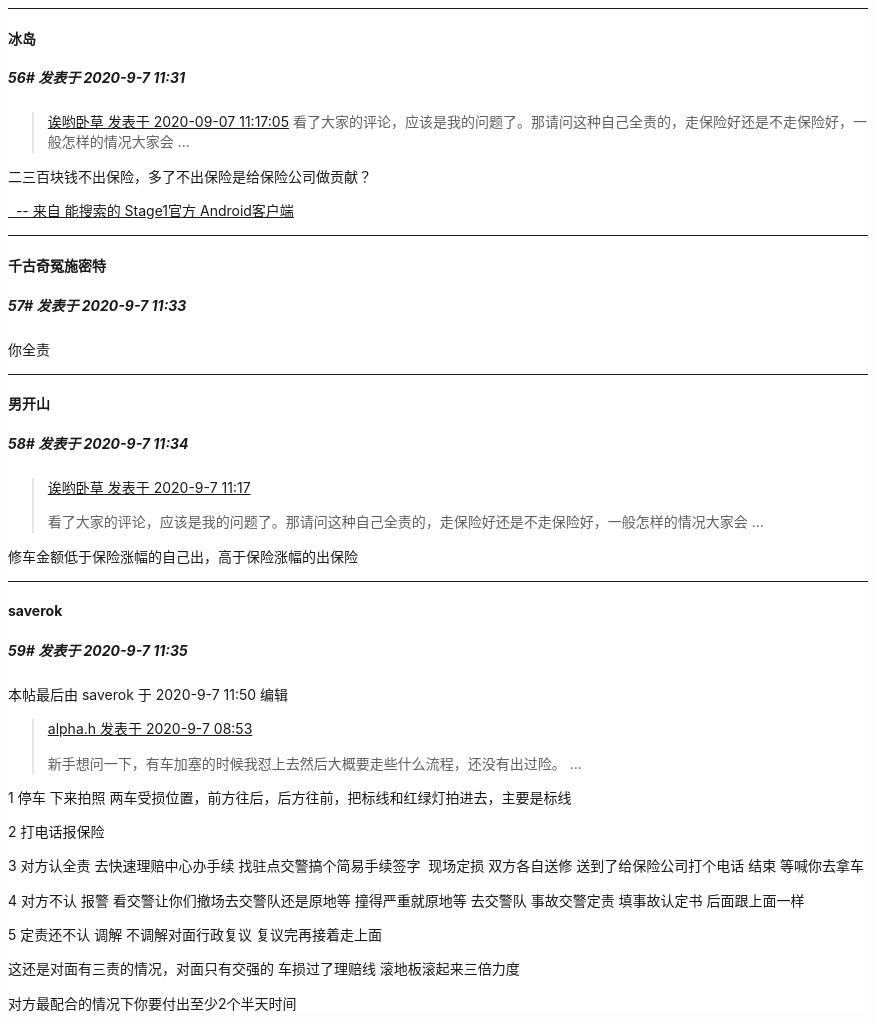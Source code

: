 
-----

####  冰岛  
##### 56#       发表于 2020-9-7 11:31


<blockquote><a href="httphttps://bbs.saraba1st.com/2b/forum.php?mod=redirect&amp;goto=findpost&amp;pid=48663565&amp;ptid=1958553" target="_blank">诶哟卧草 发表于 2020-09-07 11:17:05</a>
看了大家的评论，应该是我的问题了。那请问这种自己全责的，走保险好还是不走保险好，一般怎样的情况大家会 ...</blockquote>二三百块钱不出保险，多了不出保险是给保险公司做贡献？

[  -- 来自 能搜索的 Stage1官方 Android客户端](https://www.coolapk.com/apk/140634)


-----

####  千古奇冤施密特  
##### 57#       发表于 2020-9-7 11:33


你全责


-----

####  男开山  
##### 58#       发表于 2020-9-7 11:34


<blockquote><a href="httphttps://bbs.saraba1st.com/2b/forum.php?mod=redirect&amp;goto=findpost&amp;pid=48663565&amp;ptid=1958553" target="_blank">诶哟卧草 发表于 2020-9-7 11:17</a>

看了大家的评论，应该是我的问题了。那请问这种自己全责的，走保险好还是不走保险好，一般怎样的情况大家会 ...</blockquote>
修车金额低于保险涨幅的自己出，高于保险涨幅的出保险


-----

####  saverok  
##### 59#       发表于 2020-9-7 11:35


 本帖最后由 saverok 于 2020-9-7 11:50 编辑 
<blockquote><a href="httphttps://bbs.saraba1st.com/2b/forum.php?mod=redirect&amp;goto=findpost&amp;pid=48662036&amp;ptid=1958553" target="_blank">alpha.h 发表于 2020-9-7 08:53</a>

新手想问一下，有车加塞的时候我怼上去然后大概要走些什么流程，还没有出过险。 ...</blockquote>
1 停车 下来拍照 两车受损位置，前方往后，后方往前，把标线和红绿灯拍进去，主要是标线

2 打电话报保险

3 对方认全责 去快速理赔中心办手续 找驻点交警搞个简易手续签字  现场定损 双方各自送修 送到了给保险公司打个电话 结束 等喊你去拿车

4 对方不认 报警 看交警让你们撤场去交警队还是原地等 撞得严重就原地等 去交警队 事故交警定责 填事故认定书 后面跟上面一样

5 定责还不认 调解 不调解对面行政复议 复议完再接着走上面


这还是对面有三责的情况，对面只有交强的 车损过了理赔线 滚地板滚起来三倍力度

对方最配合的情况下你要付出至少2个半天时间
